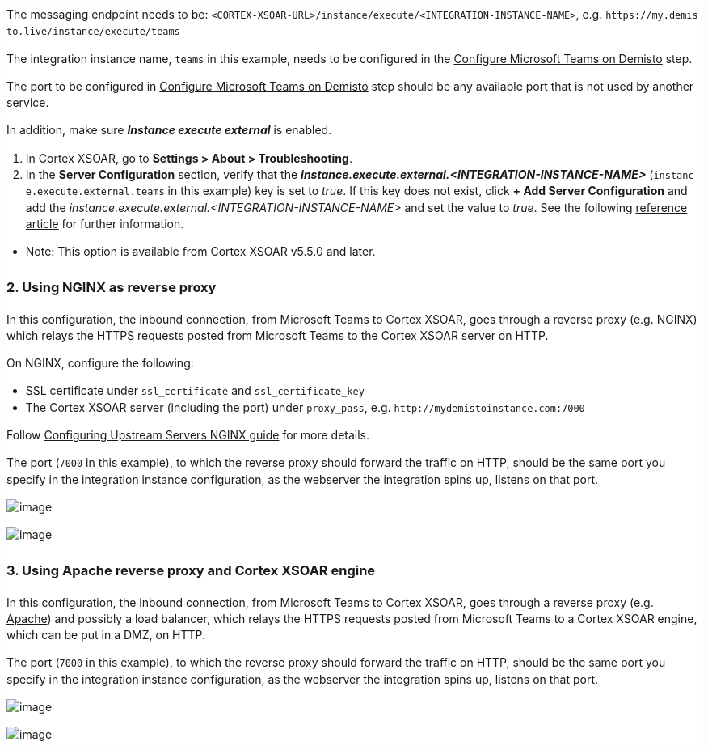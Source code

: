 The messaging endpoint needs to be: `<CORTEX-XSOAR-URL>/instance/execute/<INTEGRATION-INSTANCE-NAME>`, e.g. `https://my.demisto.live/instance/execute/teams`

The integration instance name, `teams` in this example, needs to be configured in the [Configure Microsoft Teams on Demisto](#configure-microsoft-teams-on-demisto) step.

The port to be configured in [Configure Microsoft Teams on Demisto](#configure-microsoft-teams-on-demisto) step should be any available port that is not used by another service.

In addition, make sure ***Instance execute external*** is enabled. 

1. In Cortex XSOAR, go to **Settings > About > Troubleshooting**.
2. In the **Server Configuration** section, verify that the ***instance.execute.external.\<INTEGRATION-INSTANCE-NAME\>*** (`instance.execute.external.teams` in this example) key is set to *true*. If this key does not exist, click **+ Add Server Configuration** and add the *instance.execute.external.\<INTEGRATION-INSTANCE-NAME\>* and set the value to *true*. See the following [reference article](https://xsoar.pan.dev/docs/reference/articles/long-running-invoke) for further information.

 - Note: This option is available from Cortex XSOAR v5.5.0 and later.

### 2. Using NGINX as reverse proxy
In this configuration, the inbound connection, from Microsoft Teams to Cortex XSOAR, goes through a reverse proxy (e.g. NGINX) which relays the HTTPS requests posted from Microsoft Teams
to the Cortex XSOAR server on HTTP.

On NGINX, configure the following:
 - SSL certificate under `ssl_certificate` and `ssl_certificate_key`
 - The Cortex XSOAR server (including the port) under `proxy_pass`, e.g. `http://mydemistoinstance.com:7000`
 
Follow [Configuring Upstream Servers NGINX guide](https://docs.nginx.com/nginx/admin-guide/security-controls/securing-http-traffic-upstream/#configuring-upstream-servers) for more details.

The port (`7000` in this example), to which the reverse proxy should forward the traffic on HTTP, should be the same port you specify in the integration instance configuration, as the webserver the integration spins up, listens on that port.

![image](https://github.com/demisto/content/raw/fa322765a440f8376bbf7ac85f0400beb720f712/Packs/MicrosoftTeams/Integrations/MicrosoftTeams/doc_files/RP-NGINX.png)

![image](https://github.com/demisto/content/raw/fa322765a440f8376bbf7ac85f0400beb720f712/Packs/MicrosoftTeams/Integrations/MicrosoftTeams/doc_files/InstanceConfig7000.png)

### 3. Using Apache reverse proxy and Cortex XSOAR engine
In this configuration, the inbound connection, from Microsoft Teams to Cortex XSOAR, goes through a reverse proxy (e.g. [Apache](https://httpd.apache.org/docs/2.4/howto/reverse_proxy.html)) and possibly a load balancer, which relays the HTTPS requests posted from Microsoft Teams
to a Cortex XSOAR engine, which can be put in a DMZ, on HTTP.

The port (`7000` in this example), to which the reverse proxy should forward the traffic on HTTP, should be the same port you specify in the integration instance configuration, as the webserver the integration spins up, listens on that port.

![image](https://github.com/demisto/content/raw/fa322765a440f8376bbf7ac85f0400beb720f712/Packs/MicrosoftTeams/Integrations/MicrosoftTeams/doc_files/RP-Engine.png)

![image](https://github.com/demisto/content/raw/fa322765a440f8376bbf7ac85f0400beb720f712/Packs/MicrosoftTeams/Integrations/MicrosoftTeams/doc_files/InstanceConfig7000.png)
